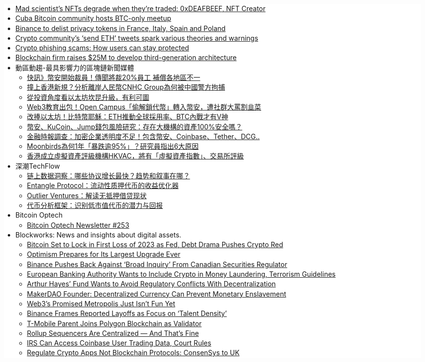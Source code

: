   - [Mad scientist’s NFTs degrade when they’re traded: 0xDEAFBEEF, NFT Creator](https://cointelegraph.com/magazine/mad-scientists-nfts-degrade-when-theyre-traded-0xdeafbeef-nft-creator/)
  - [Cuba Bitcoin community hosts BTC-only meetup](https://cointelegraph.com/news/cuba-bitcoin-community-hosts-btc-only-meetup)
  - [Binance to delist privacy tokens in France, Italy, Spain and Poland](https://cointelegraph.com/news/binance-to-delist-privacy-tokens-in-france-italy-spain-and-poland)
  - [Crypto community’s ‘send ETH’ tweets spark various theories and warnings](https://cointelegraph.com/news/crypto-community-send-eth-trend-sparks-various-theories-and-warnings)
  - [Crypto phishing scams: How users can stay protected](https://cointelegraph.com/news/crypto-phishing-scams-how-users-can-stay-protected)
  - [Blockchain firm raises $25M to develop third-generation architecture](https://cointelegraph.com/news/blockchain-firm-raises-25m-to-develop-third-generation-architecture)
- 動區動趨-最具影響力的區塊鏈新聞媒體
  - [快訊》幣安開始裁員！傳聞將裁20%員工 補償各地區不一](https://www.blocktempo.com/leaks-that-binance-to-layoff-employees/)
  - [撞上香港新規？分析離岸人民幣CNHC Group為何被中國警方拘捕](https://www.blocktempo.com/trust-reserve-arrested-for-challenging-hong-kongs-new-regulations/)
  - [從投資角度看以太坊坎昆升級，有利可圖](https://www.blocktempo.com/cancun-upgrade-from-an-investment-perspective/)
  - [Web3教育出包！Open Campus「偷解鎖代幣」轉入幣安，遭社群大罵割韭菜](https://www.blocktempo.com/web3-education-platform-open-campus-unlocks-tokens-in-advance/)
  - [改捧以太坊！比特幣耶穌：ETH推動全球採用率、BTC內戰才有V神](https://www.blocktempo.com/bitcoin-jesus-praises-ethereum/)
  - [幣安、KuCoin、Jump錢包風險研究：存在大機構的資產100%安全嗎？](https://www.blocktempo.com/binance-kucoin-jump-main-wallet-risk/)
  - [金融時報調查：加密企業透明度不足！包含幣安、Coinbase、Tether、DCG..](https://www.blocktempo.com/financial-times-investigation-lack-of-transparency-in-cryptocurrency-companies-raises-concerns-some-companies-dodge-basic-questions/)
  - [Moonbirds為何1年「暴跌逾95%」？研究員指出6大原因](https://www.blocktempo.com/why-moonbirds-fail/)
  - [香港成立虛擬資產評級機構HKVAC，將有「虛擬資產指數」、交易所評級](https://www.blocktempo.com/hkiac-was-formally-established/)
- 深潮TechFlow
  - [链上数据洞察：哪些协议增长最快？趋势和叙事在哪？](https://techflowpost.mirror.xyz/Ndl5aDhVY5vxQ7WzxGh_EeQSL0bs_mL312yFfLM9T2I)
  - [Entangle Protocol：流动性质押代币的收益优化器](https://techflowpost.mirror.xyz/Cmr2OLZPsaxvc8VCHYbmaU2N7ag8LM05jHziUye_r2Q)
  - [Outlier Ventures：解读无抵押借贷现状](https://techflowpost.mirror.xyz/8uipopwtlcb3jrZjVSgD5Rhz8MqRcrOdsIM6YLSbaZQ)
  - [代币分析框架：识别低市值代币的潜力与回报](https://techflowpost.mirror.xyz/Cz7btSm3wGOHqANC3lDvFbw1kpvlhJzK-4ZpVMWSQCY)
- Bitcoin Optech
  - [Bitcoin Optech Newsletter #253](https://bitcoinops.org/en/newsletters/2023/05/31/)
- Blockworks: News and insights about digital assets.
  - [Bitcoin Set to Lock in First Loss of 2023 as Fed, Debt Drama Pushes Crypto Red](https://blockworks.co/news/bitcoin-first-loss-of-2023)
  - [Optimism Prepares for Its Largest Upgrade Ever](https://blockworks.co/news/optimism-bedrock-upgrade-superchain)
  - [Binance Pushes Back Against ‘Broad Inquiry’ From Canadian Securities Regulator](https://blockworks.co/news/binance-canada-probe)
  - [European Banking Authority Wants to Include Crypto in Money Laundering, Terrorism Guidelines](https://blockworks.co/news/eba-include-crypto-money-laundering-guidelines)
  - [Arthur Hayes’ Fund Wants to Avoid Regulatory Conflicts With Decentralization](https://blockworks.co/news/arthur-hayes-fund-avoid-regulatory-conflicts)
  - [MakerDAO Founder: Decentralized Currency Can Prevent Monetary Enslavement](https://blockworks.co/news/decentralized-currency-prevents-monetary-enslavement)
  - [Web3’s Promised Metropolis Just Isn’t Fun Yet](https://blockworks.co/news/web3-metropolis-not-ready)
  - [Binance Frames Reported Layoffs as Focus on ‘Talent Density’](https://blockworks.co/news/binance-layoffs-talent-density)
  - [T-Mobile Parent Joins Polygon Blockchain as Validator](https://blockworks.co/news/deutsche-telekom-polygon-validator)
  - [Rollup Sequencers Are Centralized — And That’s Fine](https://blockworks.co/news/rollup-sequencers-are-centralized)
  - [IRS Can Access Coinbase User Trading Data, Court Rules](https://blockworks.co/news/coinbase-irs-user-data)
  - [Regulate Crypto Apps Not Blockchain Protocols: ConsenSys to UK](https://blockworks.co/news/consensys-uk-treasury-regulation)